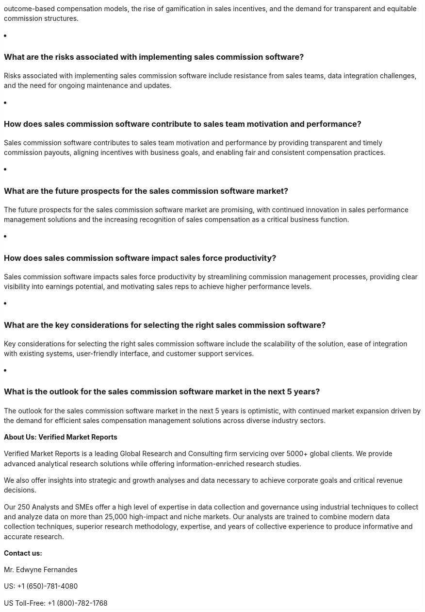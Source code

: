 outcome-based compensation models, the rise of gamification in sales incentives, and the demand for transparent and equitable commission structures.</p> </li> <li> <h3>What are the risks associated with implementing sales commission software?</h3> <p>Risks associated with implementing sales commission software include resistance from sales teams, data integration challenges, and the need for ongoing maintenance and updates.</p> </li> <li> <h3>How does sales commission software contribute to sales team motivation and performance?</h3> <p>Sales commission software contributes to sales team motivation and performance by providing transparent and timely commission payouts, aligning incentives with business goals, and enabling fair and consistent compensation practices.</p> </li> <li> <h3>What are the future prospects for the sales commission software market?</h3> <p>The future prospects for the sales commission software market are promising, with continued innovation in sales performance management solutions and the increasing recognition of sales compensation as a critical business function.</p> </li> <li> <h3>How does sales commission software impact sales force productivity?</h3> <p>Sales commission software impacts sales force productivity by streamlining commission management processes, providing clear visibility into earnings potential, and motivating sales reps to achieve higher performance levels.</p> </li> <li> <h3>What are the key considerations for selecting the right sales commission software?</h3> <p>Key considerations for selecting the right sales commission software include the scalability of the solution, ease of integration with existing systems, user-friendly interface, and customer support services.</p> </li> <li> <h3>What is the outlook for the sales commission software market in the next 5 years?</h3> <p>The outlook for the sales commission software market in the next 5 years is optimistic, with continued market expansion driven by the demand for efficient sales compensation management solutions across diverse industry sectors.</p> </li></ol></body></html></h3><p id="" class=""><strong>About Us: Verified Market Reports</strong></p><p id="" class="">Verified Market Reports is a leading Global Research and Consulting firm servicing over 5000+ global clients. We provide advanced analytical research solutions while offering information-enriched research studies.</p><p id="" class="">We also offer insights into strategic and growth analyses and data necessary to achieve corporate goals and critical revenue decisions.</p><p id="" class="">Our 250 Analysts and SMEs offer a high level of expertise in data collection and governance using industrial techniques to collect and analyze data on more than 25,000 high-impact and niche markets. Our analysts are trained to combine modern data collection techniques, superior research methodology, expertise, and years of collective experience to produce informative and accurate research.</p><p id="" class=""><strong>Contact us:</strong></p><p id="" class="">Mr. Edwyne Fernandes</p><p id="" class="">US: +1 (650)-781-4080</p><p id="" class="">US Toll-Free: +1 (800)-782-1768</p>
